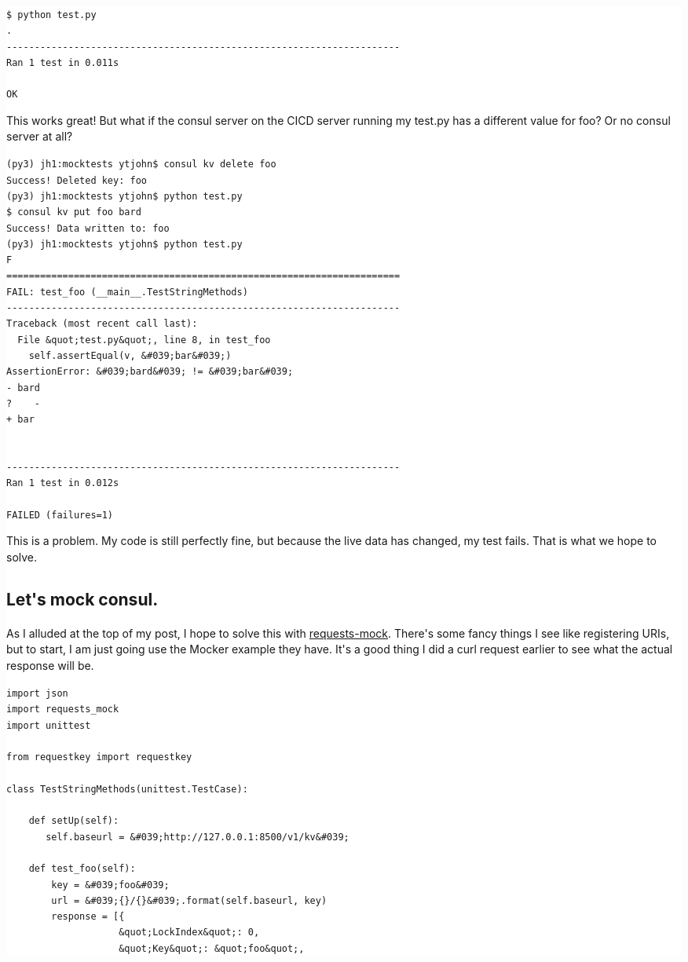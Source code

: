 ```
$ python test.py
.
----------------------------------------------------------------------
Ran 1 test in 0.011s

OK
```

This works great! But what if the consul server on the CICD server running my test.py has a different value for foo? Or no consul server at all? 

```
(py3) jh1:mocktests ytjohn$ consul kv delete foo
Success! Deleted key: foo
(py3) jh1:mocktests ytjohn$ python test.py
$ consul kv put foo bard
Success! Data written to: foo
(py3) jh1:mocktests ytjohn$ python test.py
F
======================================================================
FAIL: test_foo (__main__.TestStringMethods)
----------------------------------------------------------------------
Traceback (most recent call last):
  File &quot;test.py&quot;, line 8, in test_foo
    self.assertEqual(v, &#039;bar&#039;)
AssertionError: &#039;bard&#039; != &#039;bar&#039;
- bard
?    -
+ bar


----------------------------------------------------------------------
Ran 1 test in 0.012s

FAILED (failures=1)
```

This is a problem. My code is still perfectly fine, but because the live data has changed, my test fails. That is what we hope to solve.

## Let's mock consul.

As I alluded at the top of my post, I hope to solve this with [requests-mock](http://requests-mock.readthedocs.io/). There's some fancy things I see like registering URIs, but to start, I am just going use the Mocker example they have. It's a good thing I did a curl request earlier to see what the actual response will be. 

```
import json
import requests_mock
import unittest

from requestkey import requestkey

class TestStringMethods(unittest.TestCase):

    def setUp(self):
       self.baseurl = &#039;http://127.0.0.1:8500/v1/kv&#039;

    def test_foo(self):
        key = &#039;foo&#039;
        url = &#039;{}/{}&#039;.format(self.baseurl, key)
        response = [{
                    &quot;LockIndex&quot;: 0,
                    &quot;Key&quot;: &quot;foo&quot;,
```